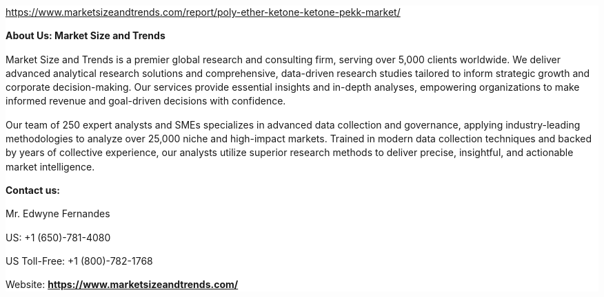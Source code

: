 <a href="https://www.marketsizeandtrends.com/report/poly-ether-ketone-ketone-pekk-market/">https://www.marketsizeandtrends.com/report/poly-ether-ketone-ketone-pekk-market/</a></strong></p><p><strong>About Us: Market Size and Trends</strong></p><p>Market Size and Trends is a premier global research and consulting firm, serving over 5,000 clients worldwide. We deliver advanced analytical research solutions and comprehensive, data-driven research studies tailored to inform strategic growth and corporate decision-making. Our services provide essential insights and in-depth analyses, empowering organizations to make informed revenue and goal-driven decisions with confidence.</p><p>Our team of 250 expert analysts and SMEs specializes in advanced data collection and governance, applying industry-leading methodologies to analyze over 25,000 niche and high-impact markets. Trained in modern data collection techniques and backed by years of collective experience, our analysts utilize superior research methods to deliver precise, insightful, and actionable market intelligence.</p><p><strong>Contact us:</strong></p><p>Mr. Edwyne Fernandes</p><p>US: +1 (650)-781-4080</p><p>US Toll-Free: +1 (800)-782-1768</p><p>Website: <strong><a href="https://www.marketsizeandtrends.com/">https://www.marketsizeandtrends.com/</a></strong></p>
